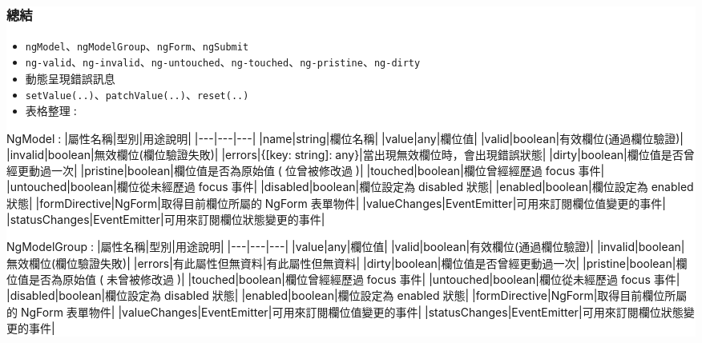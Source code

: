 ### 總結

* `ngModel`、`ngModelGroup`、`ngForm`、`ngSubmit`
* `ng-valid`、`ng-invalid`、`ng-untouched`、`ng-touched`、`ng-pristine`、`ng-dirty`
* 動態呈現錯誤訊息
* `setValue(..)`、`patchValue(..)`、`reset(..)`
* 表格整理 :

NgModel :
|屬性名稱|型別|用途說明|
|---|---|---|
|name|string|欄位名稱|
|value|any|欄位值|
|valid|boolean|有效欄位(通過欄位驗證)|
|invalid|boolean|無效欄位(欄位驗證失敗)|
|errors|{[key: string]: any}|當出現無效欄位時，會出現錯誤狀態|
|dirty|boolean|欄位值是否曾經更動過一次|
|pristine|boolean|欄位值是否為原始值 ( 位曾被修改過 )|
|touched|boolean|欄位曾經經歷過 focus 事件|
|untouched|boolean|欄位從未經歷過 focus 事件|
|disabled|boolean|欄位設定為 disabled 狀態|
|enabled|boolean|欄位設定為 enabled 狀態|
|formDirective|NgForm|取得目前欄位所屬的 NgForm 表單物件|
|valueChanges|EventEmitter|可用來訂閱欄位值變更的事件|
|statusChanges|EventEmitter|可用來訂閱欄位狀態變更的事件|

NgModelGroup :
|屬性名稱|型別|用途說明|
|---|---|---|
|value|any|欄位值|
|valid|boolean|有效欄位(通過欄位驗證)|
|invalid|boolean|無效欄位(欄位驗證失敗)|
|errors|有此屬性但無資料|有此屬性但無資料|
|dirty|boolean|欄位值是否曾經更動過一次|
|pristine|boolean|欄位值是否為原始值 ( 未曾被修改過 )|
|touched|boolean|欄位曾經經歷過 focus 事件|
|untouched|boolean|欄位從未經歷過 focus 事件|
|disabled|boolean|欄位設定為 disabled 狀態|
|enabled|boolean|欄位設定為 enabled 狀態|
|formDirective|NgForm|取得目前欄位所屬的 NgForm 表單物件|
|valueChanges|EventEmitter|可用來訂閱欄位值變更的事件|
|statusChanges|EventEmitter|可用來訂閱欄位狀態變更的事件|
